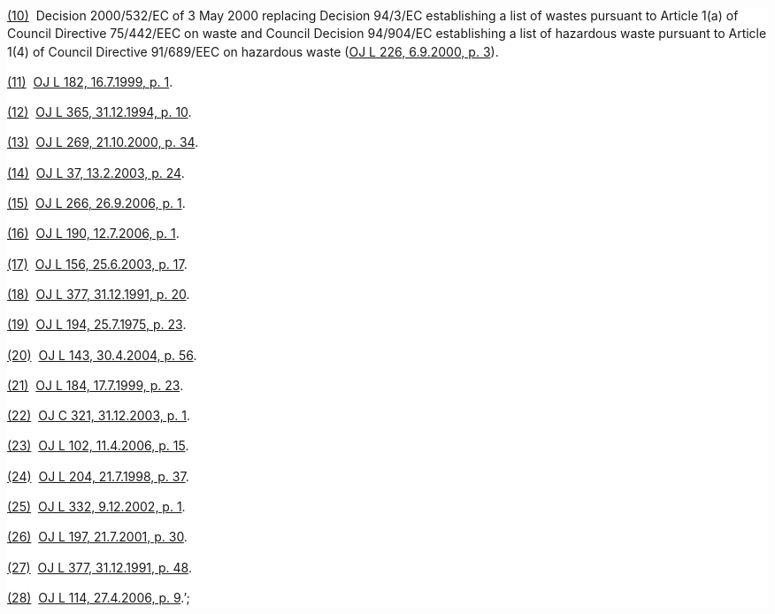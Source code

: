 [(10)](#ntc10-L_2008312EN.01000301-E0010)  Decision 2000/532/EC of 3 May 2000 replacing Decision 94/3/EC establishing a list of wastes pursuant to Article 1(a) of Council Directive 75/442/EEC on waste and Council Decision 94/904/EC establishing a list of hazardous waste pursuant to Article 1(4) of Council Directive 91/689/EEC on hazardous waste ([OJ L 226, 6.9.2000, p. 3](./../../../../legal-content/EN/AUTO/?uri=OJ:L:2000:226:TOC)).

[(11)](#ntc11-L_2008312EN.01000301-E0011)  [OJ L 182, 16.7.1999, p. 1](./../../../../legal-content/EN/AUTO/?uri=OJ:L:1999:182:TOC).

[(12)](#ntc12-L_2008312EN.01000301-E0012)  [OJ L 365, 31.12.1994, p. 10](./../../../../legal-content/EN/AUTO/?uri=OJ:L:1994:365:TOC).

[(13)](#ntc13-L_2008312EN.01000301-E0013)  [OJ L 269, 21.10.2000, p. 34](./../../../../legal-content/EN/AUTO/?uri=OJ:L:2000:269:TOC).

[(14)](#ntc14-L_2008312EN.01000301-E0014)  [OJ L 37, 13.2.2003, p. 24](./../../../../legal-content/EN/AUTO/?uri=OJ:L:2003:037:TOC).

[(15)](#ntc15-L_2008312EN.01000301-E0015)  [OJ L 266, 26.9.2006, p. 1](./../../../../legal-content/EN/AUTO/?uri=OJ:L:2006:266:TOC).

[(16)](#ntc16-L_2008312EN.01000301-E0016)  [OJ L 190, 12.7.2006, p. 1](./../../../../legal-content/EN/AUTO/?uri=OJ:L:2006:190:TOC).

[(17)](#ntc17-L_2008312EN.01000301-E0017)  [OJ L 156, 25.6.2003, p. 17](./../../../../legal-content/EN/AUTO/?uri=OJ:L:2003:156:TOC).

[(18)](#ntc18-L_2008312EN.01000301-E0018)  [OJ L 377, 31.12.1991, p. 20](./../../../../legal-content/EN/AUTO/?uri=OJ:L:1991:377:TOC).

[(19)](#ntc19-L_2008312EN.01000301-E0019)  [OJ L 194, 25.7.1975, p. 23](./../../../../legal-content/EN/AUTO/?uri=OJ:L:1975:194:TOC).

[(20)](#ntc20-L_2008312EN.01000301-E0020)  [OJ L 143, 30.4.2004, p. 56](./../../../../legal-content/EN/AUTO/?uri=OJ:L:2004:143:TOC).

[(21)](#ntc21-L_2008312EN.01000301-E0021)  [OJ L 184, 17.7.1999, p. 23](./../../../../legal-content/EN/AUTO/?uri=OJ:L:1999:184:TOC).

[(22)](#ntc22-L_2008312EN.01000301-E0022)  [OJ C 321, 31.12.2003, p. 1](./../../../../legal-content/EN/AUTO/?uri=OJ:C:2003:321:TOC).

[(23)](#ntc23-L_2008312EN.01000301-E0023)  [OJ L 102, 11.4.2006, p. 15](./../../../../legal-content/EN/AUTO/?uri=OJ:L:2006:102:TOC).

[(24)](#ntc24-L_2008312EN.01000301-E0024)  [OJ L 204, 21.7.1998, p. 37](./../../../../legal-content/EN/AUTO/?uri=OJ:L:1998:204:TOC).

[(25)](#ntc25-L_2008312EN.01000301-E0025)  [OJ L 332, 9.12.2002, p. 1](./../../../../legal-content/EN/AUTO/?uri=OJ:L:2002:332:TOC).

[(26)](#ntc26-L_2008312EN.01000301-E0026)  [OJ L 197, 21.7.2001, p. 30](./../../../../legal-content/EN/AUTO/?uri=OJ:L:2001:197:TOC).

[(27)](#ntc27-L_2008312EN.01000301-E0027)  [OJ L 377, 31.12.1991, p. 48](./../../../../legal-content/EN/AUTO/?uri=OJ:L:1991:377:TOC).

[(28)](#ntc28-L_2008312EN.01000301-E0028)  [OJ L 114, 27.4.2006, p. 9](./../../../../legal-content/EN/AUTO/?uri=OJ:L:2006:114:TOC).’;
